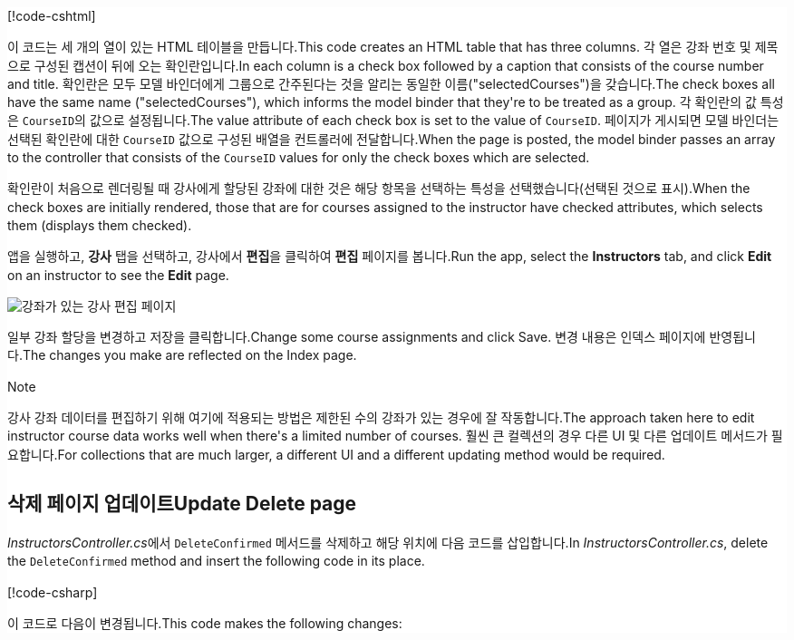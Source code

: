 [!code-cshtml[](intro/samples/cu/Views/Instructors/Edit.cshtml?range=35-61)]

<span data-ttu-id="ffbfc-216">이 코드는 세 개의 열이 있는 HTML 테이블을 만듭니다.</span><span class="sxs-lookup"><span data-stu-id="ffbfc-216">This code creates an HTML table that has three columns.</span></span> <span data-ttu-id="ffbfc-217">각 열은 강좌 번호 및 제목으로 구성된 캡션이 뒤에 오는 확인란입니다.</span><span class="sxs-lookup"><span data-stu-id="ffbfc-217">In each column is a check box followed by a caption that consists of the course number and title.</span></span> <span data-ttu-id="ffbfc-218">확인란은 모두 모델 바인더에게 그룹으로 간주된다는 것을 알리는 동일한 이름("selectedCourses")을 갖습니다.</span><span class="sxs-lookup"><span data-stu-id="ffbfc-218">The check boxes all have the same name ("selectedCourses"), which informs the model binder that they're to be treated as a group.</span></span> <span data-ttu-id="ffbfc-219">각 확인란의 값 특성은 `CourseID`의 값으로 설정됩니다.</span><span class="sxs-lookup"><span data-stu-id="ffbfc-219">The value attribute of each check box is set to the value of `CourseID`.</span></span> <span data-ttu-id="ffbfc-220">페이지가 게시되면 모델 바인더는 선택된 확인란에 대한 `CourseID` 값으로 구성된 배열을 컨트롤러에 전달합니다.</span><span class="sxs-lookup"><span data-stu-id="ffbfc-220">When the page is posted, the model binder passes an array to the controller that consists of the `CourseID` values for only the check boxes which are selected.</span></span>

<span data-ttu-id="ffbfc-221">확인란이 처음으로 렌더링될 때 강사에게 할당된 강좌에 대한 것은 해당 항목을 선택하는 특성을 선택했습니다(선택된 것으로 표시).</span><span class="sxs-lookup"><span data-stu-id="ffbfc-221">When the check boxes are initially rendered, those that are for courses assigned to the instructor have checked attributes, which selects them (displays them checked).</span></span>

<span data-ttu-id="ffbfc-222">앱을 실행하고, **강사** 탭을 선택하고, 강사에서 **편집**을 클릭하여 **편집** 페이지를 봅니다.</span><span class="sxs-lookup"><span data-stu-id="ffbfc-222">Run the app, select the **Instructors** tab, and click **Edit** on an instructor to see the **Edit** page.</span></span>

![강좌가 있는 강사 편집 페이지](update-related-data/_static/instructor-edit-courses.png)

<span data-ttu-id="ffbfc-224">일부 강좌 할당을 변경하고 저장을 클릭합니다.</span><span class="sxs-lookup"><span data-stu-id="ffbfc-224">Change some course assignments and click Save.</span></span> <span data-ttu-id="ffbfc-225">변경 내용은 인덱스 페이지에 반영됩니다.</span><span class="sxs-lookup"><span data-stu-id="ffbfc-225">The changes you make are reflected on the Index page.</span></span>

> [!NOTE]
> <span data-ttu-id="ffbfc-226">강사 강좌 데이터를 편집하기 위해 여기에 적용되는 방법은 제한된 수의 강좌가 있는 경우에 잘 작동합니다.</span><span class="sxs-lookup"><span data-stu-id="ffbfc-226">The approach taken here to edit instructor course data works well when there's a limited number of courses.</span></span> <span data-ttu-id="ffbfc-227">훨씬 큰 컬렉션의 경우 다른 UI 및 다른 업데이트 메서드가 필요합니다.</span><span class="sxs-lookup"><span data-stu-id="ffbfc-227">For collections that are much larger, a different UI and a different updating method would be required.</span></span>

## <a name="update-delete-page"></a><span data-ttu-id="ffbfc-228">삭제 페이지 업데이트</span><span class="sxs-lookup"><span data-stu-id="ffbfc-228">Update Delete page</span></span>

<span data-ttu-id="ffbfc-229">*InstructorsController.cs*에서 `DeleteConfirmed` 메서드를 삭제하고 해당 위치에 다음 코드를 삽입합니다.</span><span class="sxs-lookup"><span data-stu-id="ffbfc-229">In *InstructorsController.cs*, delete the `DeleteConfirmed` method and insert the following code in its place.</span></span>

[!code-csharp[](intro/samples/cu/Controllers/InstructorsController.cs?highlight=5-7,9-12&name=snippet_DeleteConfirmed)]

<span data-ttu-id="ffbfc-230">이 코드로 다음이 변경됩니다.</span><span class="sxs-lookup"><span data-stu-id="ffbfc-230">This code makes the following changes:</span></span>
